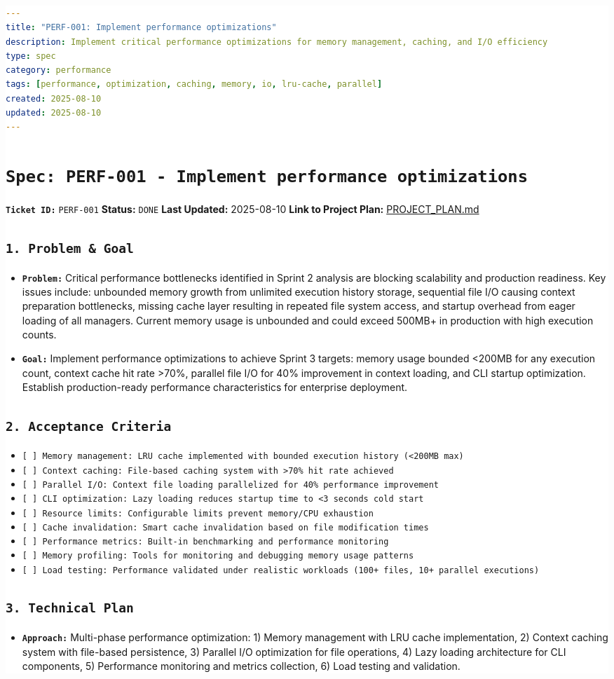 ```yaml
---
title: "PERF-001: Implement performance optimizations"
description: Implement critical performance optimizations for memory management, caching, and I/O efficiency
type: spec  
category: performance
tags: [performance, optimization, caching, memory, io, lru-cache, parallel]
created: 2025-08-10
updated: 2025-08-10
---
```


# **`Spec: PERF-001 - Implement performance optimizations`**

**`Ticket ID:`** `PERF-001` **Status:** `DONE` **Last Updated:** 2025-08-10 **Link to Project Plan:** [PROJECT_PLAN.md](../PROJECT_PLAN.md)

## **`1. Problem & Goal`**

* **`Problem:`** Critical performance bottlenecks identified in Sprint 2 analysis are blocking scalability and production readiness. Key issues include: unbounded memory growth from unlimited execution history storage, sequential file I/O causing context preparation bottlenecks, missing cache layer resulting in repeated file system access, and startup overhead from eager loading of all managers. Current memory usage is unbounded and could exceed 500MB+ in production with high execution counts.

* **`Goal:`** Implement performance optimizations to achieve Sprint 3 targets: memory usage bounded <200MB for any execution count, context cache hit rate >70%, parallel file I/O for 40% improvement in context loading, and CLI startup optimization. Establish production-ready performance characteristics for enterprise deployment.

## **`2. Acceptance Criteria`**

* `[ ] Memory management: LRU cache implemented with bounded execution history (<200MB max)`
* `[ ] Context caching: File-based caching system with >70% hit rate achieved`
* `[ ] Parallel I/O: Context file loading parallelized for 40% performance improvement`
* `[ ] CLI optimization: Lazy loading reduces startup time to <3 seconds cold start`
* `[ ] Resource limits: Configurable limits prevent memory/CPU exhaustion`
* `[ ] Cache invalidation: Smart cache invalidation based on file modification times`
* `[ ] Performance metrics: Built-in benchmarking and performance monitoring`
* `[ ] Memory profiling: Tools for monitoring and debugging memory usage patterns`
* `[ ] Load testing: Performance validated under realistic workloads (100+ files, 10+ parallel executions)`

## **`3. Technical Plan`**

* **`Approach:`** Multi-phase performance optimization: 1) Memory management with LRU cache implementation, 2) Context caching system with file-based persistence, 3) Parallel I/O optimization for file operations, 4) Lazy loading architecture for CLI components, 5) Performance monitoring and metrics collection, 6) Load testing and validation.

